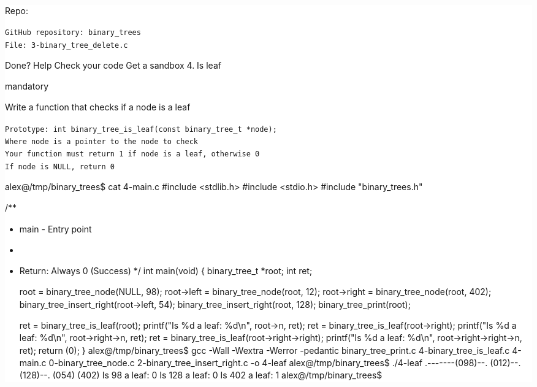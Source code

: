 Repo:

    GitHub repository: binary_trees
    File: 3-binary_tree_delete.c

 Done? Help Check your code Get a sandbox
4. Is leaf

mandatory

Write a function that checks if a node is a leaf

    Prototype: int binary_tree_is_leaf(const binary_tree_t *node);
    Where node is a pointer to the node to check
    Your function must return 1 if node is a leaf, otherwise 0
    If node is NULL, return 0

alex@/tmp/binary_trees$ cat 4-main.c
#include <stdlib.h>
#include <stdio.h>
#include "binary_trees.h"

/**
 * main - Entry point
 *
 * Return: Always 0 (Success)
 */
int main(void)
{
    binary_tree_t *root;
    int ret;

    root = binary_tree_node(NULL, 98);
    root->left = binary_tree_node(root, 12);
    root->right = binary_tree_node(root, 402);
    binary_tree_insert_right(root->left, 54);
    binary_tree_insert_right(root, 128);
    binary_tree_print(root);

    ret = binary_tree_is_leaf(root);
    printf("Is %d a leaf: %d\n", root->n, ret);
    ret = binary_tree_is_leaf(root->right);
    printf("Is %d a leaf: %d\n", root->right->n, ret);
    ret = binary_tree_is_leaf(root->right->right);
    printf("Is %d a leaf: %d\n", root->right->right->n, ret);
    return (0);
}
alex@/tmp/binary_trees$ gcc -Wall -Wextra -Werror -pedantic binary_tree_print.c 4-binary_tree_is_leaf.c 4-main.c 0-binary_tree_node.c 2-binary_tree_insert_right.c -o 4-leaf
alex@/tmp/binary_trees$ ./4-leaf
  .-------(098)--.
(012)--.       (128)--.
     (054)          (402)
Is 98 a leaf: 0
Is 128 a leaf: 0
Is 402 a leaf: 1
alex@/tmp/binary_trees$

